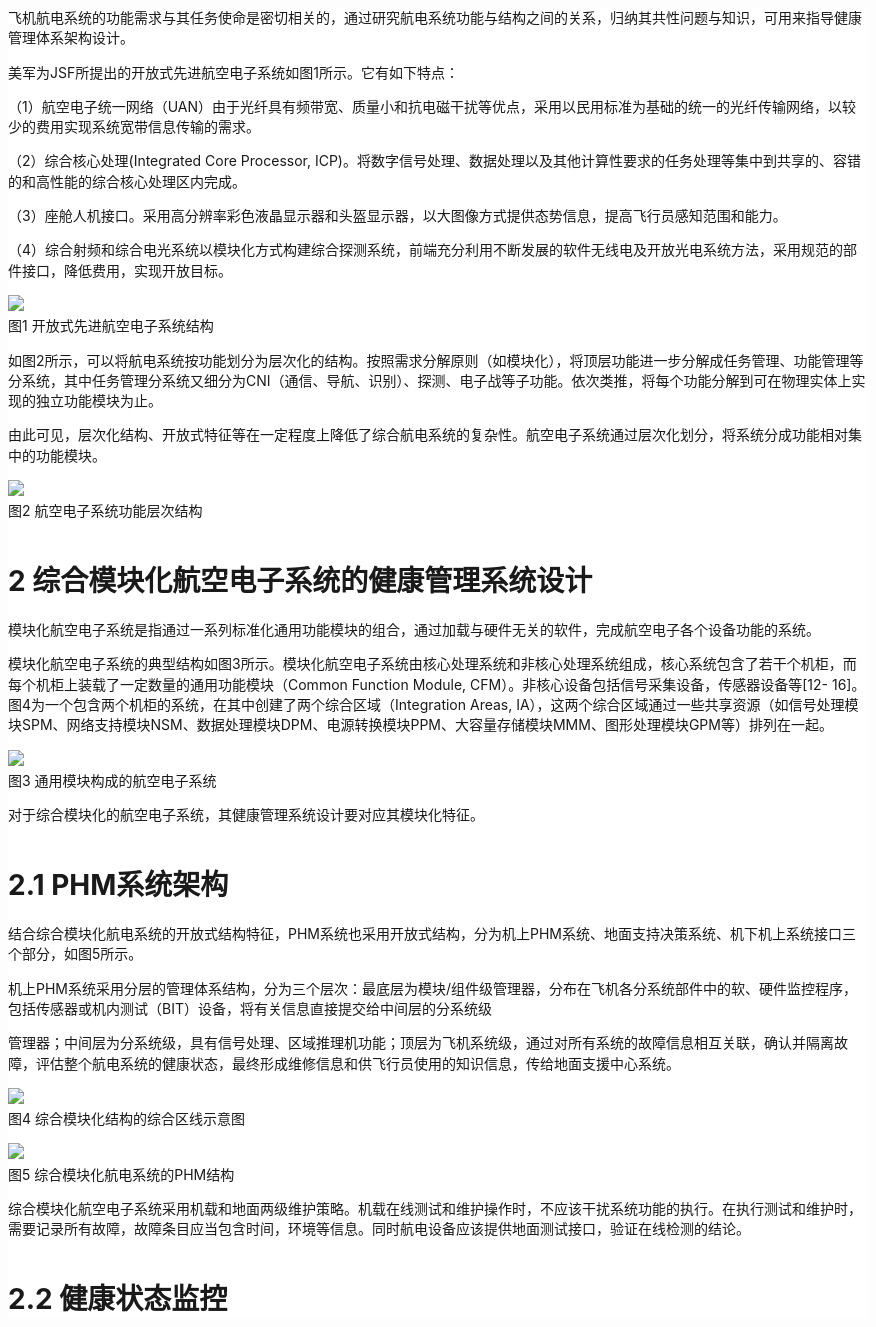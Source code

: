 飞机航电系统的功能需求与其任务使命是密切相关的，通过研究航电系统功能与结构之间的关系，归纳其共性问题与知识，可用来指导健康管理体系架构设计。

美军为JSF所提出的开放式先进航空电子系统如图1所示。它有如下特点：

（1）航空电子统一网络（UAN）由于光纤具有频带宽、质量小和抗电磁干扰等优点，采用以民用标准为基础的统一的光纤传输网络，以较少的费用实现系统宽带信息传输的需求。

（2）综合核心处理(Integrated Core Processor, ICP)。将数字信号处理、数据处理以及其他计算性要求的任务处理等集中到共享的、容错的和高性能的综合核心处理区内完成。

（3）座舱人机接口。采用高分辨率彩色液晶显示器和头盔显示器，以大图像方式提供态势信息，提高飞行员感知范围和能力。

（4）综合射频和综合电光系统以模块化方式构建综合探测系统，前端充分利用不断发展的软件无线电及开放光电系统方法，采用规范的部件接口，降低费用，实现开放目标。

![](https://cdn-mineru.openxlab.org.cn/result/2025-09-13/6aeceb26-b0c4-401c-9488-78b30fde8aa9/0de1e0fc457af1628a221a45b347da3c793f7e704ad83fb9995d39abd9e27db0.jpg)  
图1 开放式先进航空电子系统结构

如图2所示，可以将航电系统按功能划分为层次化的结构。按照需求分解原则（如模块化），将顶层功能进一步分解成任务管理、功能管理等分系统，其中任务管理分系统又细分为CNI（通信、导航、识别）、探测、电子战等子功能。依次类推，将每个功能分解到可在物理实体上实现的独立功能模块为止。

由此可见，层次化结构、开放式特征等在一定程度上降低了综合航电系统的复杂性。航空电子系统通过层次化划分，将系统分成功能相对集中的功能模块。

![](https://cdn-mineru.openxlab.org.cn/result/2025-09-13/6aeceb26-b0c4-401c-9488-78b30fde8aa9/a186700c9b2ffbdcd5d86c033f9abf943efa3671f436d21597d3143958769b0e.jpg)  
图2 航空电子系统功能层次结构

# 2 综合模块化航空电子系统的健康管理系统设计

模块化航空电子系统是指通过一系列标准化通用功能模块的组合，通过加载与硬件无关的软件，完成航空电子各个设备功能的系统。

模块化航空电子系统的典型结构如图3所示。模块化航空电子系统由核心处理系统和非核心处理系统组成，核心系统包含了若干个机柜，而每个机柜上装载了一定数量的通用功能模块（Common Function Module, CFM）。非核心设备包括信号采集设备，传感器设备等[12- 16]。图4为一个包含两个机柜的系统，在其中创建了两个综合区域（Integration Areas, IA），这两个综合区域通过一些共享资源（如信号处理模块SPM、网络支持模块NSM、数据处理模块DPM、电源转换模块PPM、大容量存储模块MMM、图形处理模块GPM等）排列在一起。

![](https://cdn-mineru.openxlab.org.cn/result/2025-09-13/6aeceb26-b0c4-401c-9488-78b30fde8aa9/496928e4e731d2aa25ba5dbeb9ec1f6b5776cb166685d25bed3ed69d97634b23.jpg)  
图3 通用模块构成的航空电子系统

对于综合模块化的航空电子系统，其健康管理系统设计要对应其模块化特征。

# 2.1 PHM系统架构

结合综合模块化航电系统的开放式结构特征，PHM系统也采用开放式结构，分为机上PHM系统、地面支持决策系统、机下机上系统接口三个部分，如图5所示。

机上PHM系统采用分层的管理体系结构，分为三个层次：最底层为模块/组件级管理器，分布在飞机各分系统部件中的软、硬件监控程序，包括传感器或机内测试（BIT）设备，将有关信息直接提交给中间层的分系统级

管理器；中间层为分系统级，具有信号处理、区域推理机功能；顶层为飞机系统级，通过对所有系统的故障信息相互关联，确认并隔离故障，评估整个航电系统的健康状态，最终形成维修信息和供飞行员使用的知识信息，传给地面支援中心系统。

![](https://cdn-mineru.openxlab.org.cn/result/2025-09-13/6aeceb26-b0c4-401c-9488-78b30fde8aa9/1c0b4d490d07186aedf40e5eca7e1acc7baec75dcff95fe645b9ad2919d8d804.jpg)  
图4 综合模块化结构的综合区线示意图

![](https://cdn-mineru.openxlab.org.cn/result/2025-09-13/6aeceb26-b0c4-401c-9488-78b30fde8aa9/5c80744f9b55ee7f3ca86d8e5557c3e253e67688ed30d643fbc936ffeb392028.jpg)  
图5 综合模块化航电系统的PHM结构

综合模块化航空电子系统采用机载和地面两级维护策略。机载在线测试和维护操作时，不应该干扰系统功能的执行。在执行测试和维护时，需要记录所有故障，故障条目应当包含时间，环境等信息。同时航电设备应该提供地面测试接口，验证在线检测的结论。

# 2.2 健康状态监控
